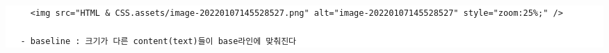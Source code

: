          <img src="HTML & CSS.assets/image-20220107145528527.png" alt="image-20220107145528527" style="zoom:25%;" />
     
       - baseline : 크기가 다른 content(text)들이 base라인에 맞춰진다
     